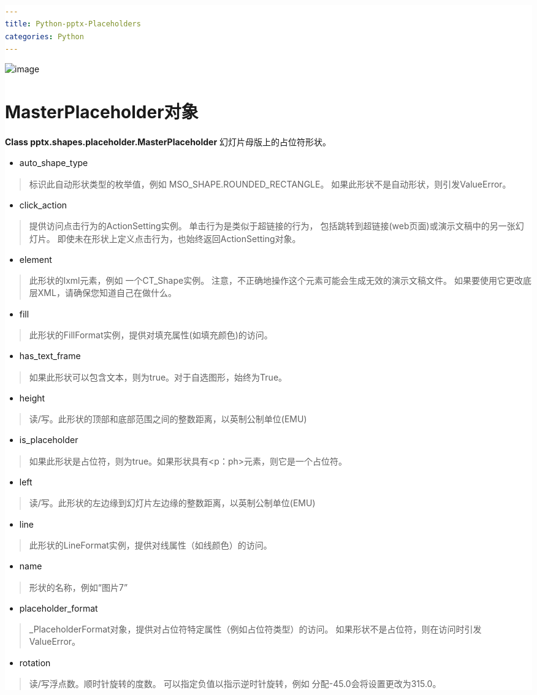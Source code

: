 ```yaml
---
title: Python-pptx-Placeholders
categories: Python
---
```

![image](https://upload-images.jianshu.io/upload_images/15325592-a2b5b71faa4e923f.jpg?imageMogr2/auto-orient/strip%7CimageView2/2/w/1240)

# MasterPlaceholder对象
**Class pptx.shapes.placeholder.MasterPlaceholder**
幻灯片母版上的占位符形状。

- auto_shape_type
> 标识此自动形状类型的枚举值，例如 MSO_SHAPE.ROUNDED_RECTANGLE。
如果此形状不是自动形状，则引发ValueError。

- click_action
> 提供访问点击行为的ActionSetting实例。
单击行为是类似于超链接的行为，
包括跳转到超链接(web页面)或演示文稿中的另一张幻灯片。
即使未在形状上定义点击行为，也始终返回ActionSetting对象。

- element
> 此形状的lxml元素，例如 一个CT_Shape实例。
注意，不正确地操作这个元素可能会生成无效的演示文稿文件。
如果要使用它更改底层XML，请确保您知道自己在做什么。

- fill
> 此形状的FillFormat实例，提供对填充属性(如填充颜色)的访问。

- has_text_frame
> 如果此形状可以包含文本，则为true。对于自选图形，始终为True。

- height
> 读/写。此形状的顶部和底部范围之间的整数距离，以英制公制单位(EMU)

- is_placeholder
> 如果此形状是占位符，则为true。如果形状具有<p：ph>元素，则它是一个占位符。

- left
> 读/写。此形状的左边缘到幻灯片左边缘的整数距离，以英制公制单位(EMU)

- line
> 此形状的LineFormat实例，提供对线属性（如线颜色）的访问。

- name
> 形状的名称，例如“图片7”

- placeholder_format
> _PlaceholderFormat对象，提供对占位符特定属性（例如占位符类型）的访问。
如果形状不是占位符，则在访问时引发ValueError。

- rotation
> 读/写浮点数。顺时针旋转的度数。
可以指定负值以指示逆时针旋转，例如 分配-45.0会将设置更改为315.0。
